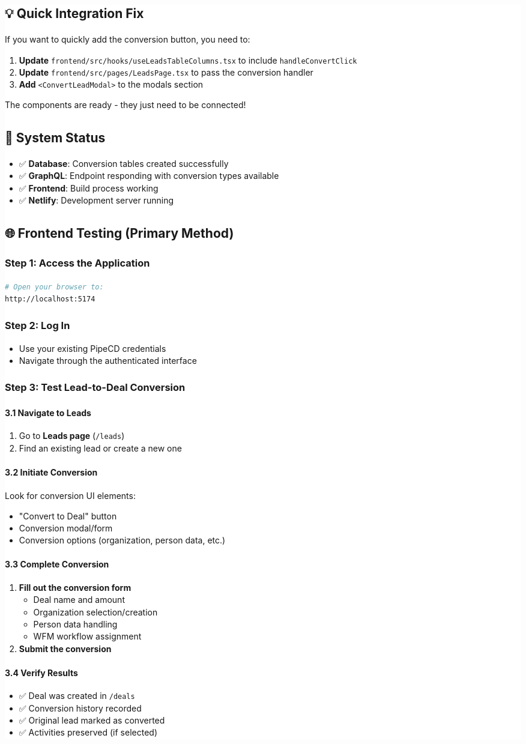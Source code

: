 ## 💡 **Quick Integration Fix**

If you want to quickly add the conversion button, you need to:

1. **Update** `frontend/src/hooks/useLeadsTableColumns.tsx` to include `handleConvertClick`
2. **Update** `frontend/src/pages/LeadsPage.tsx` to pass the conversion handler
3. **Add** `<ConvertLeadModal>` to the modals section

The components are ready - they just need to be connected!

## 🎯 System Status
- ✅ **Database**: Conversion tables created successfully
- ✅ **GraphQL**: Endpoint responding with conversion types available  
- ✅ **Frontend**: Build process working
- ✅ **Netlify**: Development server running

## 🌐 Frontend Testing (Primary Method)

### Step 1: Access the Application
```bash
# Open your browser to:
http://localhost:5174
```

### Step 2: Log In
- Use your existing PipeCD credentials
- Navigate through the authenticated interface

### Step 3: Test Lead-to-Deal Conversion

#### 3.1 Navigate to Leads
1. Go to **Leads page** (`/leads`)
2. Find an existing lead or create a new one

#### 3.2 Initiate Conversion
Look for conversion UI elements:
- "Convert to Deal" button
- Conversion modal/form
- Conversion options (organization, person data, etc.)

#### 3.3 Complete Conversion
1. **Fill out the conversion form**
   - Deal name and amount
   - Organization selection/creation
   - Person data handling
   - WFM workflow assignment
2. **Submit the conversion**

#### 3.4 Verify Results
- ✅ Deal was created in `/deals`
- ✅ Conversion history recorded
- ✅ Original lead marked as converted
- ✅ Activities preserved (if selected)
